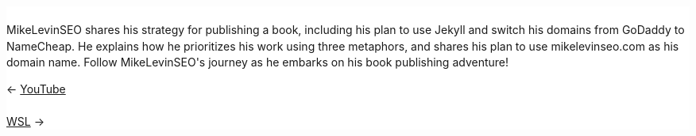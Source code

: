 <br/>MikeLevinSEO shares his strategy for publishing a book, including his plan to use Jekyll and switch his domains from GoDaddy to NameCheap. He explains how he prioritizes his work using three metaphors, and shares his plan to use mikelevinseo.com as his domain name. Follow MikeLevinSEO's journey as he embarks on his book publishing adventure!</li>
</ol>
<div class="arrow-links"><div class="post-nav-prev"><span class="arrow">&larr;&nbsp;</span><a href="/youtube/">YouTube</a></div> &nbsp; <div class="post-nav-next"><a href="/wsl/">WSL</a><span class="arrow">&nbsp;&rarr;</span></div></div>